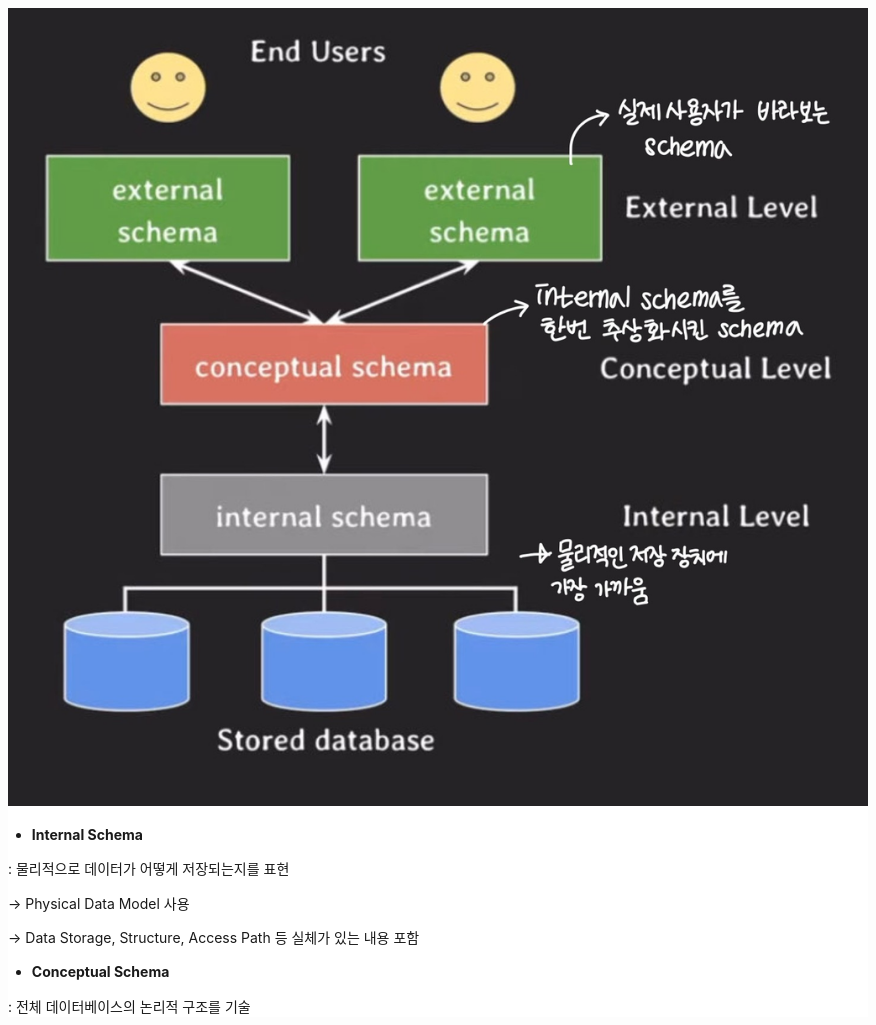 ![image.png](image%203.png)

- **Internal Schema**

: 물리적으로 데이터가 어떻게 저장되는지를 표현

→ Physical Data Model 사용

→ Data Storage, Structure, Access Path 등 실체가 있는 내용 포함

- **Conceptual Schema**

: 전체 데이터베이스의 논리적 구조를 기술
